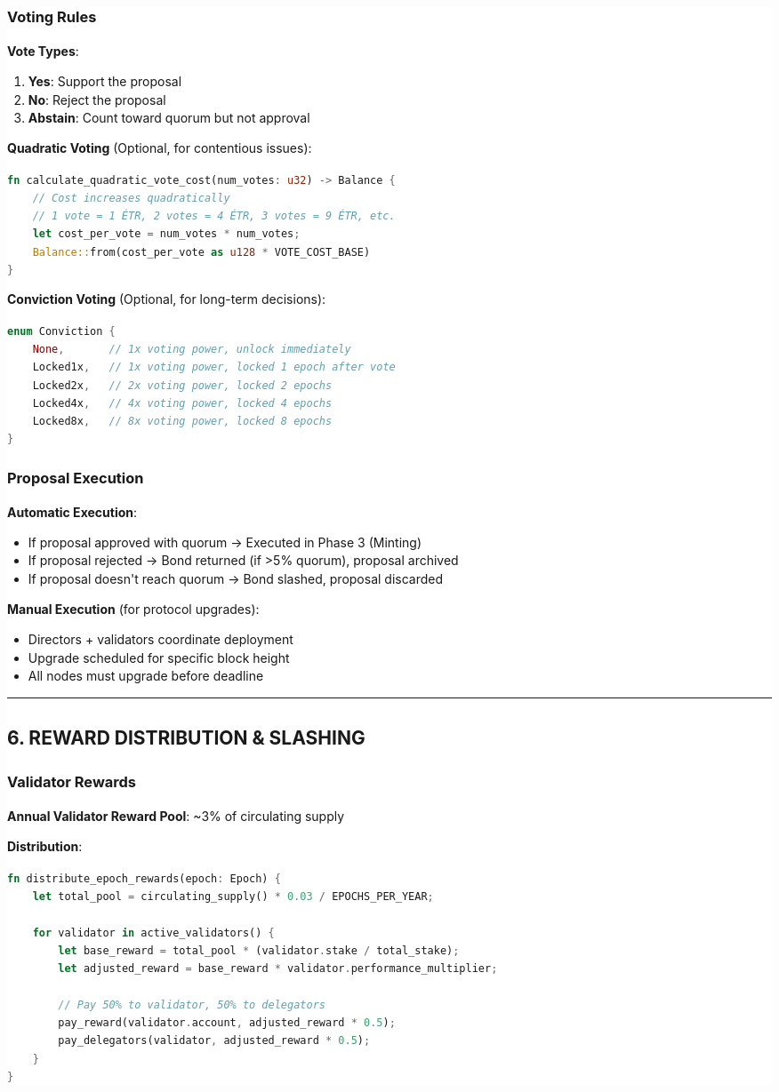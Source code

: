### Voting Rules

**Vote Types**:
1. **Yes**: Support the proposal
2. **No**: Reject the proposal
3. **Abstain**: Count toward quorum but not approval

**Quadratic Voting** (Optional, for contentious issues):
```rust
fn calculate_quadratic_vote_cost(num_votes: u32) -> Balance {
    // Cost increases quadratically
    // 1 vote = 1 ÉTR, 2 votes = 4 ÉTR, 3 votes = 9 ÉTR, etc.
    let cost_per_vote = num_votes * num_votes;
    Balance::from(cost_per_vote as u128 * VOTE_COST_BASE)
}
```

**Conviction Voting** (Optional, for long-term decisions):
```rust
enum Conviction {
    None,       // 1x voting power, unlock immediately
    Locked1x,   // 1x voting power, locked 1 epoch after vote
    Locked2x,   // 2x voting power, locked 2 epochs
    Locked4x,   // 4x voting power, locked 4 epochs
    Locked8x,   // 8x voting power, locked 8 epochs
}
```

### Proposal Execution

**Automatic Execution**:
- If proposal approved with quorum → Executed in Phase 3 (Minting)
- If proposal rejected → Bond returned (if >5% quorum), proposal archived
- If proposal doesn't reach quorum → Bond slashed, proposal discarded

**Manual Execution** (for protocol upgrades):
- Directors + validators coordinate deployment
- Upgrade scheduled for specific block height
- All nodes must upgrade before deadline

---

## 6. REWARD DISTRIBUTION & SLASHING

### Validator Rewards

**Annual Validator Reward Pool**: ~3% of circulating supply

**Distribution**:
```rust
fn distribute_epoch_rewards(epoch: Epoch) {
    let total_pool = circulating_supply() * 0.03 / EPOCHS_PER_YEAR;

    for validator in active_validators() {
        let base_reward = total_pool * (validator.stake / total_stake);
        let adjusted_reward = base_reward * validator.performance_multiplier;

        // Pay 50% to validator, 50% to delegators
        pay_reward(validator.account, adjusted_reward * 0.5);
        pay_delegators(validator, adjusted_reward * 0.5);
    }
}
```
